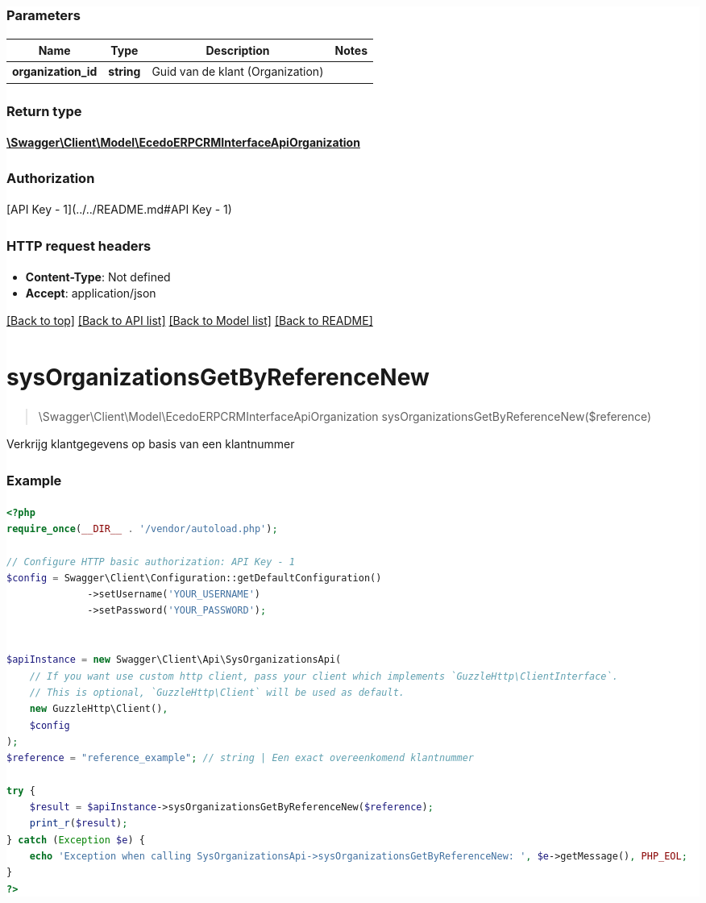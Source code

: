 ### Parameters

Name | Type | Description  | Notes
------------- | ------------- | ------------- | -------------
 **organization_id** | **string**| Guid van de klant (Organization) |

### Return type

[**\Swagger\Client\Model\EcedoERPCRMInterfaceApiOrganization**](../Model/EcedoERPCRMInterfaceApiOrganization.md)

### Authorization

[API Key - 1](../../README.md#API Key - 1)

### HTTP request headers

 - **Content-Type**: Not defined
 - **Accept**: application/json

[[Back to top]](#) [[Back to API list]](../../README.md#documentation-for-api-endpoints) [[Back to Model list]](../../README.md#documentation-for-models) [[Back to README]](../../README.md)

# **sysOrganizationsGetByReferenceNew**
> \Swagger\Client\Model\EcedoERPCRMInterfaceApiOrganization sysOrganizationsGetByReferenceNew($reference)

Verkrijg klantgegevens op basis van een klantnummer

### Example
```php
<?php
require_once(__DIR__ . '/vendor/autoload.php');

// Configure HTTP basic authorization: API Key - 1
$config = Swagger\Client\Configuration::getDefaultConfiguration()
              ->setUsername('YOUR_USERNAME')
              ->setPassword('YOUR_PASSWORD');


$apiInstance = new Swagger\Client\Api\SysOrganizationsApi(
    // If you want use custom http client, pass your client which implements `GuzzleHttp\ClientInterface`.
    // This is optional, `GuzzleHttp\Client` will be used as default.
    new GuzzleHttp\Client(),
    $config
);
$reference = "reference_example"; // string | Een exact overeenkomend klantnummer

try {
    $result = $apiInstance->sysOrganizationsGetByReferenceNew($reference);
    print_r($result);
} catch (Exception $e) {
    echo 'Exception when calling SysOrganizationsApi->sysOrganizationsGetByReferenceNew: ', $e->getMessage(), PHP_EOL;
}
?>
```
